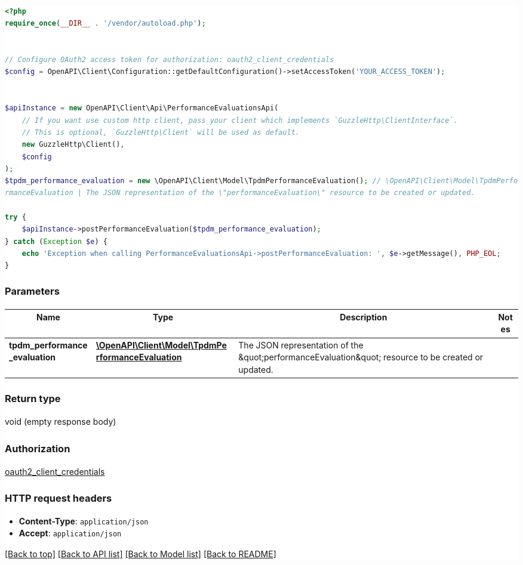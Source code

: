 ```php
<?php
require_once(__DIR__ . '/vendor/autoload.php');


// Configure OAuth2 access token for authorization: oauth2_client_credentials
$config = OpenAPI\Client\Configuration::getDefaultConfiguration()->setAccessToken('YOUR_ACCESS_TOKEN');


$apiInstance = new OpenAPI\Client\Api\PerformanceEvaluationsApi(
    // If you want use custom http client, pass your client which implements `GuzzleHttp\ClientInterface`.
    // This is optional, `GuzzleHttp\Client` will be used as default.
    new GuzzleHttp\Client(),
    $config
);
$tpdm_performance_evaluation = new \OpenAPI\Client\Model\TpdmPerformanceEvaluation(); // \OpenAPI\Client\Model\TpdmPerformanceEvaluation | The JSON representation of the \"performanceEvaluation\" resource to be created or updated.

try {
    $apiInstance->postPerformanceEvaluation($tpdm_performance_evaluation);
} catch (Exception $e) {
    echo 'Exception when calling PerformanceEvaluationsApi->postPerformanceEvaluation: ', $e->getMessage(), PHP_EOL;
}
```

### Parameters

Name | Type | Description  | Notes
------------- | ------------- | ------------- | -------------
 **tpdm_performance_evaluation** | [**\OpenAPI\Client\Model\TpdmPerformanceEvaluation**](../Model/TpdmPerformanceEvaluation.md)| The JSON representation of the \&quot;performanceEvaluation\&quot; resource to be created or updated. |

### Return type

void (empty response body)

### Authorization

[oauth2_client_credentials](../../README.md#oauth2_client_credentials)

### HTTP request headers

- **Content-Type**: `application/json`
- **Accept**: `application/json`

[[Back to top]](#) [[Back to API list]](../../README.md#endpoints)
[[Back to Model list]](../../README.md#models)
[[Back to README]](../../README.md)
